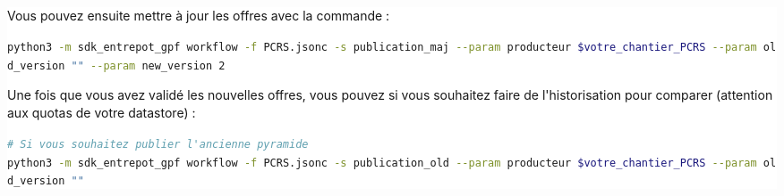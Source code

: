 Vous pouvez ensuite mettre à jour les offres avec la commande :

```sh
python3 -m sdk_entrepot_gpf workflow -f PCRS.jsonc -s publication_maj --param producteur $votre_chantier_PCRS --param old_version "" --param new_version 2
```

Une fois que vous avez validé les nouvelles offres, vous pouvez si vous souhaitez faire de l'historisation pour comparer (attention aux quotas de votre datastore) :

```sh
# Si vous souhaitez publier l'ancienne pyramide
python3 -m sdk_entrepot_gpf workflow -f PCRS.jsonc -s publication_old --param producteur $votre_chantier_PCRS --param old_version ""
```
